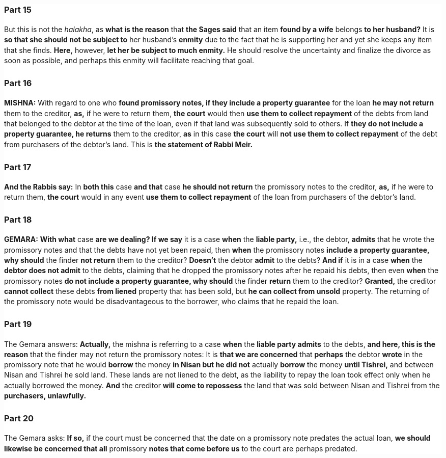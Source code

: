 ### Part 15
But this is not the <i>halakha</i>, as <b>what is the reason</b> that <b>the Sages said</b> that an item <b>found by a wife</b> belongs <b>to her husband?</b> It is <b>so that she should not be subject to</b> her husband’s <b>enmity</b> due to the fact that he is supporting her and yet she keeps any item that she finds. <b>Here,</b> however, <b>let her be subject to much enmity.</b> He should resolve the uncertainty and finalize the divorce as soon as possible, and perhaps this enmity will facilitate reaching that goal.

### Part 16
<strong>MISHNA:</strong> With regard to one who <b>found promissory notes, if they include a property guarantee</b> for the loan <b>he may not return</b> them to the creditor, <b>as,</b> if he were to return them, <b>the court</b> would then <b>use them to collect repayment</b> of the debts from land that belonged to the debtor at the time of the loan, even if that land was subsequently sold to others. If <b>they do not include a property guarantee, he returns</b> them to the creditor, <b>as</b> in this case <b>the court</b> will <b>not use them to collect repayment</b> of the debt from purchasers of the debtor’s land. This is <b>the statement of Rabbi Meir.</b>

### Part 17
<b>And the Rabbis say:</b> In <b>both this</b> case <b>and that</b> case <b>he should not return</b> the promissory notes to the creditor, <b>as,</b> if he were to return them, <b>the court</b> would in any event <b>use them to collect repayment</b> of the loan from purchasers of the debtor’s land.

### Part 18
<strong>GEMARA:</strong> <b>With what</b> case <b>are we dealing? If we say</b> it is a case <b>when</b> the <b>liable party,</b> i.e., the debtor, <b>admits</b> that he wrote the promissory notes and that the debts have not yet been repaid, then <b>when</b> the promissory notes <b>include a property guarantee, why should</b> the finder <b>not return</b> them to the creditor? <b>Doesn’t</b> the debtor <b>admit</b> to the debts? <b>And if</b> it is in a case <b>when</b> the <b>debtor does not admit</b> to the debts, claiming that he dropped the promissory notes after he repaid his debts, then even <b>when</b> the promissory notes <b>do not include a property guarantee, why should</b> the finder <b>return</b> them to the creditor? <b>Granted,</b> the creditor <b>cannot collect</b> these debts <b>from liened</b> property that has been sold, but <b>he can collect from unsold</b> property. The returning of the promissory note would be disadvantageous to the borrower, who claims that he repaid the loan.

### Part 19
The Gemara answers: <b>Actually,</b> the mishna is referring to a case <b>when</b> the <b>liable party admits</b> to the debts, <b>and here, this is the reason</b> that the finder may not return the promissory notes: It is <b>that we are concerned</b> that <b>perhaps</b> the debtor <b>wrote</b> in the promissory note that he would <b>borrow</b> the money <b>in Nisan but he did not</b> actually <b>borrow</b> the money <b>until Tishrei,</b> and between Nisan and Tishrei he sold land. These lands are not liened to the debt, as the liability to repay the loan took effect only when he actually borrowed the money. <b>And</b> the creditor <b>will come to repossess</b> the land that was sold between Nisan and Tishrei from the <b>purchasers, unlawfully.</b>

### Part 20
The Gemara asks: <b>If so,</b> if the court must be concerned that the date on a promissory note predates the actual loan, <b>we should likewise be concerned that all</b> promissory <b>notes that come before us</b> to the court are perhaps predated.
